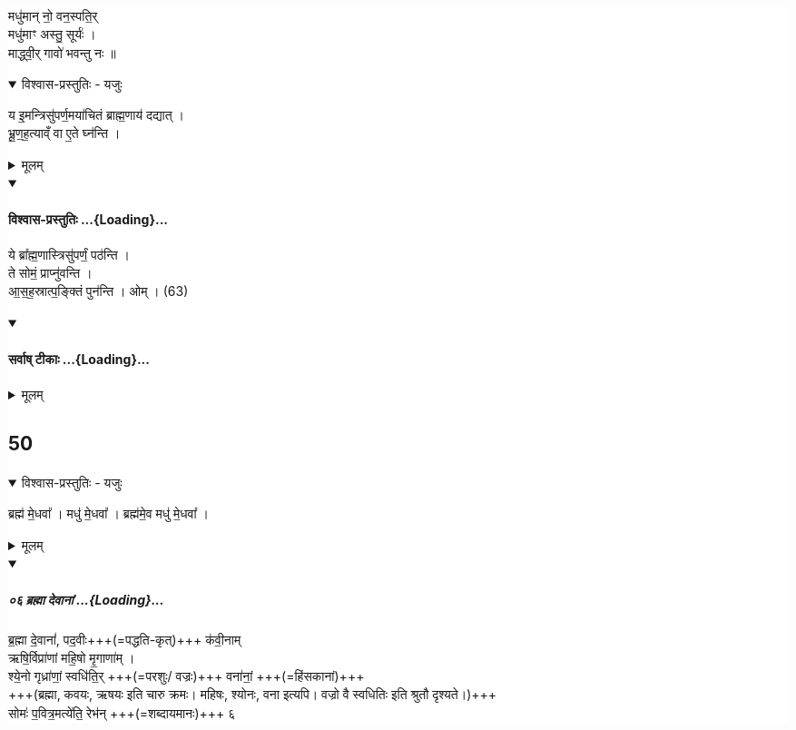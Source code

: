 मधु॑मान् नो॒ वन॒स्पति॒र्  
मधु॑माꣳ अस्तु॒ सूर्यः॑ ।  
माद्ध्वी॒र् गावो॑ भवन्तु नः ॥
</details>
</details>
</div>
<details open><summary>विश्वास-प्रस्तुतिः - यजुः</summary>

य इ॒मन्त्रिसु॑पर्ण॒मया॑चितं ब्राह्म॒णाय॑  दद्यात् ।  
भ्रू॒ण॒ह॒त्याव्ँ वा ए॒ते घ्न॑न्ति ।
</details>
<details><summary>मूलम्</summary></details>
<div class="js_include" newlevelforh1="4" title="विश्वास-प्रस्तुतिः" unfilled url="/vedAH_yajuH/taittirIyam/AraNyakam/Rk/vishvAsa-prastutiH/06_mahA-nArAyaNopaniShat/48-50_brahmam_etu_trisuparNAH/07_ye_brAhmaNAstrisuparNam.md">
<details open><summary><h4>विश्वास-प्रस्तुतिः ...{Loading}...</h4></summary>

ये ब्रा᳚ह्म॒णास्त्रिसु॑पर्णं॒ पठ॑न्ति ।  
ते सोमं॒ प्राप्नु॑वन्ति ।  
आ॒स॒ह॒स्रात्प॒ङ्क्तिं पुन॑न्ति । ओम् । (63)
</details>
</div>
<div class="js_include" newlevelforh1="4" title="सर्वाष् टीकाः" unfilled url="/vedAH_yajuH/taittirIyam/AraNyakam/Rk/sarvASh_TIkAH/06_mahA-nArAyaNopaniShat/48-50_brahmam_etu_trisuparNAH/07_ye_brAhmaNAstrisuparNam.md">
<details open><summary><h4>सर्वाष् टीकाः ...{Loading}...</h4></summary>
<details><summary>मूलम्</summary>

ये ब्रा᳚ह्म॒णास्त्रिसु॑पर्णं॒ पठ॑न्ति ।  
ते सोमं॒ प्राप्नु॑वन्ति ।  
आ॒स॒ह॒स्रात्प॒ङ्क्तिं पुन॑न्ति । ओम् । (63)
</details>
</details>
</div>


## 50

<details open><summary>विश्वास-प्रस्तुतिः - यजुः</summary>

ब्रह्म॑ मे॒धवा᳚ । मधु॑ मे॒धवा᳚ । ब्रह्म॑मे॒व मधु॑ मे॒धवा᳚ ।
</details>
<details><summary>मूलम्</summary></details>
<div class="js_include" includetitle="false" newlevelforh1="5" unfilled url="/vedAH_Rk/shAkalam/saMhitA/vishvAsa-prastutiH/09/096/06_brahmA_devAnAM.md">
<details open><summary><h5>०६ ब्रह्मा देवानां ...{Loading}...</h5></summary>


ब्र॒ह्मा दे॒वानां॑, पद॒वीः+++(=पद्धति-कृत्)+++ क॑वी॒नाम्  
ऋषि॒र्विप्रा॑णां महि॒षो मृ॒गाणा॑म् ।  
श्ये॒नो गृध्रा॑णां॒ स्वधि॑ति॒र् +++(=परशुः/ वज्रः)+++ वना॑नां॒ +++(=हिंसकानां)+++  
+++(ब्रह्मा, कवयः, ऋषयः इति चारु क्रमः। महिषः, श्योनः, वना इत्यपि। वज्रो वै स्वधितिः इति श्रुतौ दृश्यते।)+++  
सोमः॑ प॒वित्र॒मत्ये॑ति॒ रेभ॑न् +++(=शब्दायमानः)+++ ६  

